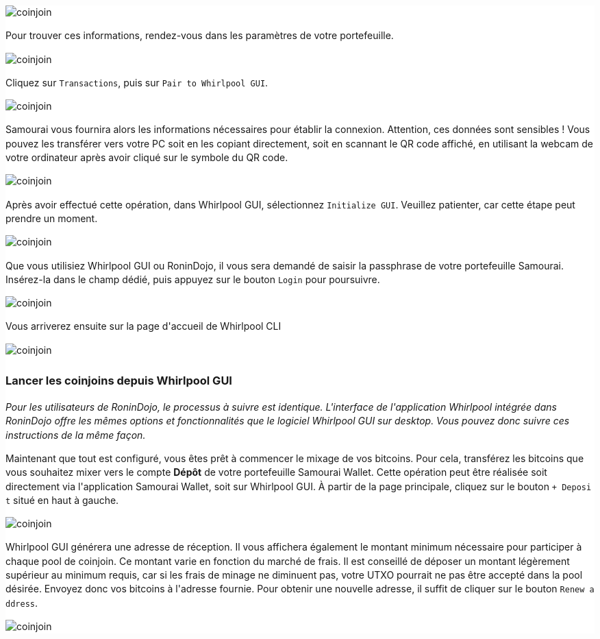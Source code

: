 ![coinjoin](assets/fr/38.webp)

Pour trouver ces informations, rendez-vous dans les paramètres de votre portefeuille.

![coinjoin](assets/fr/39.webp)

Cliquez sur `Transactions`, puis sur `Pair to Whirlpool GUI`.

![coinjoin](assets/fr/40.webp)

Samourai vous fournira alors les informations nécessaires pour établir la connexion. Attention, ces données sont sensibles ! Vous pouvez les transférer vers votre PC soit en les copiant directement, soit en scannant le QR code affiché, en utilisant la webcam de votre ordinateur après avoir cliqué sur le symbole du QR code.

![coinjoin](assets/fr/41.webp)

Après avoir effectué cette opération, dans Whirlpool GUI, sélectionnez `Initialize GUI`. Veuillez patienter, car cette étape peut prendre un moment.

![coinjoin](assets/fr/42.webp)

Que vous utilisiez Whirlpool GUI ou RoninDojo, il vous sera demandé de saisir la passphrase de votre portefeuille Samourai. Insérez-la dans le champ dédié, puis appuyez sur le bouton `Login` pour poursuivre.

![coinjoin](assets/fr/43.webp)

Vous arriverez ensuite sur la page d'accueil de Whirlpool CLI

![coinjoin](assets/fr/44.webp)

### Lancer les coinjoins depuis Whirlpool GUI 
*Pour les utilisateurs de RoninDojo, le processus à suivre est identique. L'interface de l'application Whirlpool intégrée dans RoninDojo offre les mêmes options et fonctionnalités que le logiciel Whirlpool GUI sur desktop. Vous pouvez donc suivre ces instructions de la même façon.*

Maintenant que tout est configuré, vous êtes prêt à commencer le mixage de vos bitcoins. Pour cela, transférez les bitcoins que vous souhaitez mixer vers le compte **Dépôt** de votre portefeuille Samourai Wallet. Cette opération peut être réalisée soit directement via l'application Samourai Wallet, soit sur Whirlpool GUI. À partir de la page principale, cliquez sur le bouton `+ Deposit` situé en haut à gauche.

![coinjoin](assets/fr/45.webp)

Whirlpool GUI générera une adresse de réception. Il vous affichera également le montant minimum nécessaire pour participer à chaque pool de coinjoin. Ce montant varie en fonction du marché de frais. Il est conseillé de déposer un montant légèrement supérieur au minimum requis, car si les frais de minage ne diminuent pas, votre UTXO pourrait ne pas être accepté dans la pool désirée. Envoyez donc vos bitcoins à l'adresse fournie. Pour obtenir une nouvelle adresse, il suffit de cliquer sur le bouton `Renew address`.

![coinjoin](assets/fr/46.webp)
